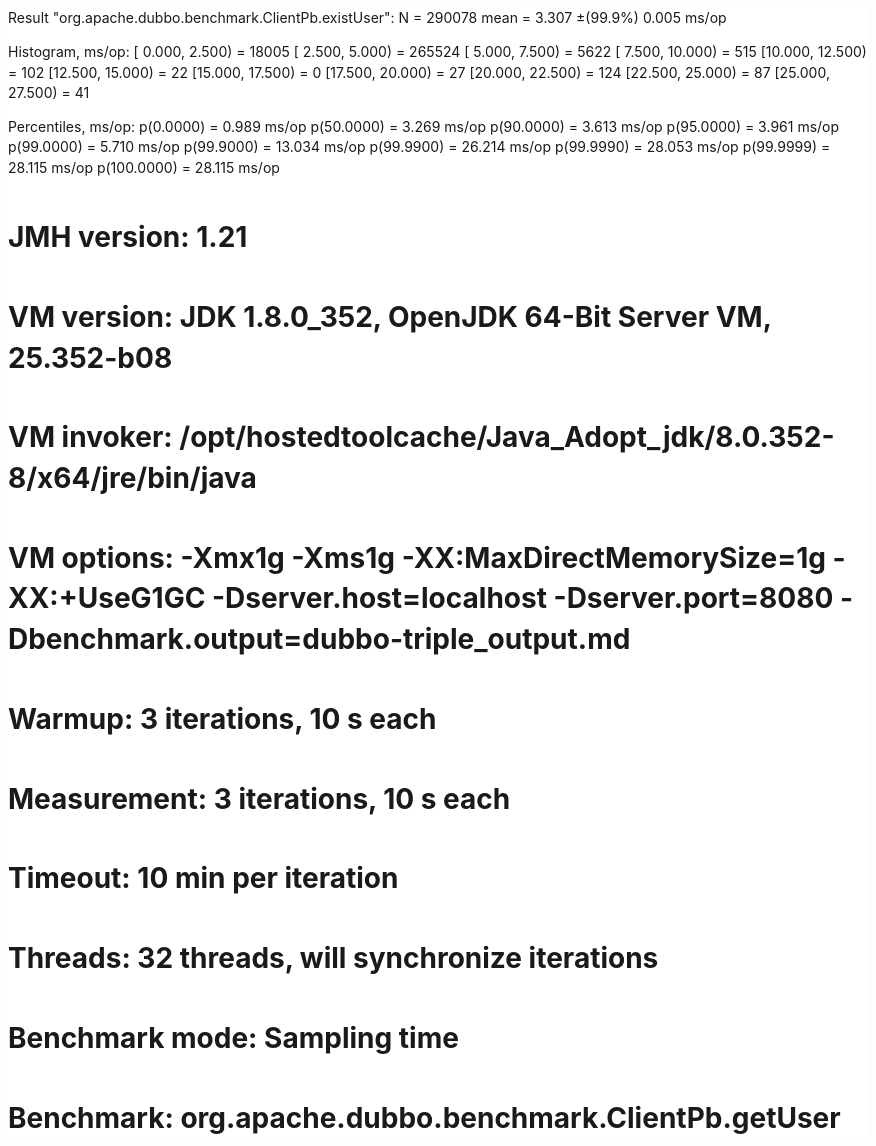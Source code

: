 

Result "org.apache.dubbo.benchmark.ClientPb.existUser":
  N = 290078
  mean =      3.307 ±(99.9%) 0.005 ms/op

  Histogram, ms/op:
    [ 0.000,  2.500) = 18005 
    [ 2.500,  5.000) = 265524 
    [ 5.000,  7.500) = 5622 
    [ 7.500, 10.000) = 515 
    [10.000, 12.500) = 102 
    [12.500, 15.000) = 22 
    [15.000, 17.500) = 0 
    [17.500, 20.000) = 27 
    [20.000, 22.500) = 124 
    [22.500, 25.000) = 87 
    [25.000, 27.500) = 41 

  Percentiles, ms/op:
      p(0.0000) =      0.989 ms/op
     p(50.0000) =      3.269 ms/op
     p(90.0000) =      3.613 ms/op
     p(95.0000) =      3.961 ms/op
     p(99.0000) =      5.710 ms/op
     p(99.9000) =     13.034 ms/op
     p(99.9900) =     26.214 ms/op
     p(99.9990) =     28.053 ms/op
     p(99.9999) =     28.115 ms/op
    p(100.0000) =     28.115 ms/op


# JMH version: 1.21
# VM version: JDK 1.8.0_352, OpenJDK 64-Bit Server VM, 25.352-b08
# VM invoker: /opt/hostedtoolcache/Java_Adopt_jdk/8.0.352-8/x64/jre/bin/java
# VM options: -Xmx1g -Xms1g -XX:MaxDirectMemorySize=1g -XX:+UseG1GC -Dserver.host=localhost -Dserver.port=8080 -Dbenchmark.output=dubbo-triple_output.md
# Warmup: 3 iterations, 10 s each
# Measurement: 3 iterations, 10 s each
# Timeout: 10 min per iteration
# Threads: 32 threads, will synchronize iterations
# Benchmark mode: Sampling time
# Benchmark: org.apache.dubbo.benchmark.ClientPb.getUser
